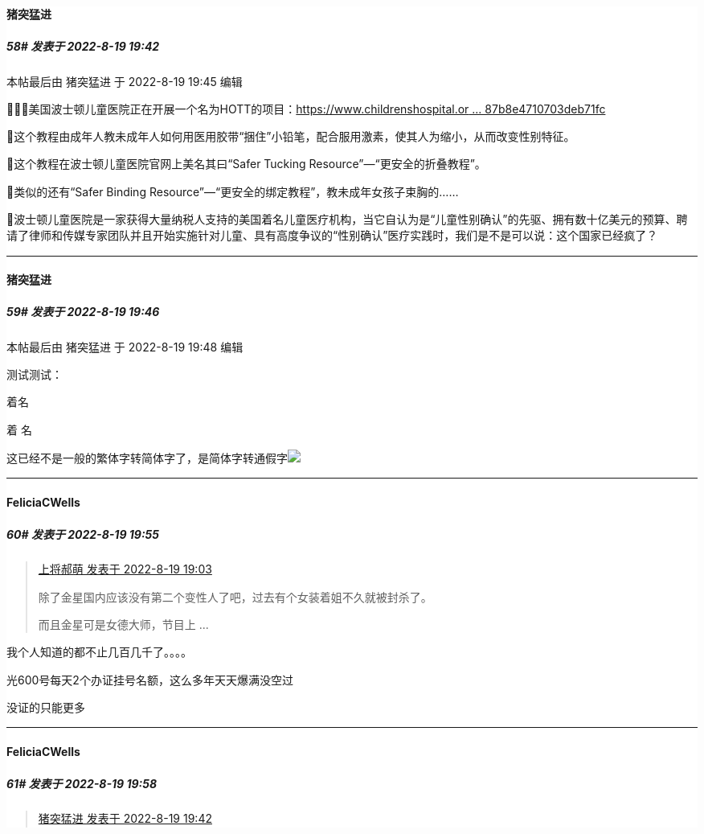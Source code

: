 ####  猪突猛进  
##### 58#       发表于 2022-8-19 19:42

 本帖最后由 猪突猛进 于 2022-8-19 19:45 编辑 

🔺🇺🇸美国波士顿儿童医院正在开展一个名为HOTT的项目：[https://www.childrenshospital.or ... 87b8e4710703deb71fc](https://www.childrenshospital.org/programs/gender-services/patient-resources?continueFlag=525f38378227087b8e4710703deb71fc)

🔺这个教程由成年人教未成年人如何用医用胶带“捆住”小铅笔，配合服用激素，使其人为缩小，从而改变性别特征。

🔺这个教程在波士顿儿童医院官网上美名其曰“Safer Tucking Resource”—“更安全的折叠教程”。

🔺类似的还有“Safer Binding Resource”—“更安全的绑定教程”，教未成年女孩子束胸的……

🔺波士顿儿童医院是一家获得大量纳税人支持的美国着名儿童医疗机构，当它自认为是“儿童性别确认”的先驱、拥有数十亿美元的预算、聘请了律师和传媒专家团队并且开始实施针对儿童、具有高度争议的“性别确认”医疗实践时，我们是不是可以说：这个国家已经疯了？

*****

####  猪突猛进  
##### 59#       发表于 2022-8-19 19:46

 本帖最后由 猪突猛进 于 2022-8-19 19:48 编辑 

测试测试：

着名

着 名

这已经不是一般的繁体字转简体字了，是简体字转通假字<img src="https://static.saraba1st.com/image/smiley/face2017/068.png" referrerpolicy="no-referrer">

*****

####  FeliciaCWells  
##### 60#       发表于 2022-8-19 19:55

<blockquote><a href="httphttps://bbs.saraba1st.com/2b/forum.php?mod=redirect&amp;goto=findpost&amp;pid=57136423&amp;ptid=2087836" target="_blank">上将郝萌 发表于 2022-8-19 19:03</a>

除了金星国内应该没有第二个变性人了吧，过去有个女装着姐不久就被封杀了。

而且金星可是女德大师，节目上 ...</blockquote>
我个人知道的都不止几百几千了。。。。

光600号每天2个办证挂号名额，这么多年天天爆满没空过

没证的只能更多



*****

####  FeliciaCWells  
##### 61#       发表于 2022-8-19 19:58

<blockquote><a href="httphttps://bbs.saraba1st.com/2b/forum.php?mod=redirect&amp;goto=findpost&amp;pid=57136963&amp;ptid=2087836" target="_blank">猪突猛进 发表于 2022-8-19 19:42</a>
